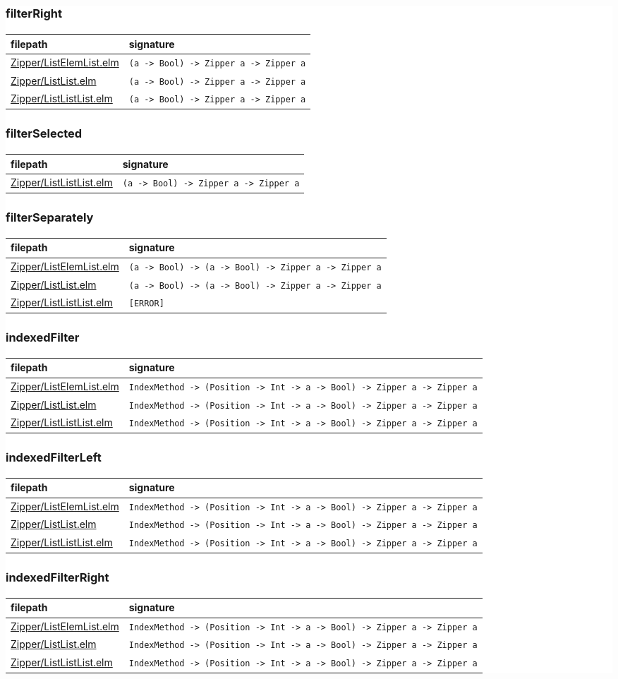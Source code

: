 ### filterRight
| filepath | signature |
| :--- | :--- |
| [Zipper/ListElemList.elm](https://github.com/coreygirard/elm-zipper/blob/main/src/Zipper/ListElemList.elm#L1007) | `(a -> Bool) -> Zipper a -> Zipper a` |
| [Zipper/ListList.elm](https://github.com/coreygirard/elm-zipper/blob/main/src/Zipper/ListList.elm#L659) | `(a -> Bool) -> Zipper a -> Zipper a` |
| [Zipper/ListListList.elm](https://github.com/coreygirard/elm-zipper/blob/main/src/Zipper/ListListList.elm#L573) | `(a -> Bool) -> Zipper a -> Zipper a` |

### filterSelected
| filepath | signature |
| :--- | :--- |
| [Zipper/ListListList.elm](https://github.com/coreygirard/elm-zipper/blob/main/src/Zipper/ListListList.elm#L564) | `(a -> Bool) -> Zipper a -> Zipper a` |

### filterSeparately
| filepath | signature |
| :--- | :--- |
| [Zipper/ListElemList.elm](https://github.com/coreygirard/elm-zipper/blob/main/src/Zipper/ListElemList.elm#L757) | `(a -> Bool) -> (a -> Bool) -> Zipper a -> Zipper a` |
| [Zipper/ListList.elm](https://github.com/coreygirard/elm-zipper/blob/main/src/Zipper/ListList.elm#L647) | `(a -> Bool) -> (a -> Bool) -> Zipper a -> Zipper a` |
| [Zipper/ListListList.elm](/) | `[ERROR]` |

### indexedFilter
| filepath | signature |
| :--- | :--- |
| [Zipper/ListElemList.elm](https://github.com/coreygirard/elm-zipper/blob/main/src/Zipper/ListElemList.elm#L1016) | `IndexMethod -> (Position -> Int -> a -> Bool) -> Zipper a -> Zipper a` |
| [Zipper/ListList.elm](https://github.com/coreygirard/elm-zipper/blob/main/src/Zipper/ListList.elm#L665) | `IndexMethod -> (Position -> Int -> a -> Bool) -> Zipper a -> Zipper a` |
| [Zipper/ListListList.elm](https://github.com/coreygirard/elm-zipper/blob/main/src/Zipper/ListListList.elm#L582) | `IndexMethod -> (Position -> Int -> a -> Bool) -> Zipper a -> Zipper a` |

### indexedFilterLeft
| filepath | signature |
| :--- | :--- |
| [Zipper/ListElemList.elm](https://github.com/coreygirard/elm-zipper/blob/main/src/Zipper/ListElemList.elm#L1029) | `IndexMethod -> (Position -> Int -> a -> Bool) -> Zipper a -> Zipper a` |
| [Zipper/ListList.elm](https://github.com/coreygirard/elm-zipper/blob/main/src/Zipper/ListList.elm#L681) | `IndexMethod -> (Position -> Int -> a -> Bool) -> Zipper a -> Zipper a` |
| [Zipper/ListListList.elm](https://github.com/coreygirard/elm-zipper/blob/main/src/Zipper/ListListList.elm#L601) | `IndexMethod -> (Position -> Int -> a -> Bool) -> Zipper a -> Zipper a` |

### indexedFilterRight
| filepath | signature |
| :--- | :--- |
| [Zipper/ListElemList.elm](https://github.com/coreygirard/elm-zipper/blob/main/src/Zipper/ListElemList.elm#L1040) | `IndexMethod -> (Position -> Int -> a -> Bool) -> Zipper a -> Zipper a` |
| [Zipper/ListList.elm](https://github.com/coreygirard/elm-zipper/blob/main/src/Zipper/ListList.elm#L695) | `IndexMethod -> (Position -> Int -> a -> Bool) -> Zipper a -> Zipper a` |
| [Zipper/ListListList.elm](https://github.com/coreygirard/elm-zipper/blob/main/src/Zipper/ListListList.elm#L631) | `IndexMethod -> (Position -> Int -> a -> Bool) -> Zipper a -> Zipper a` |
